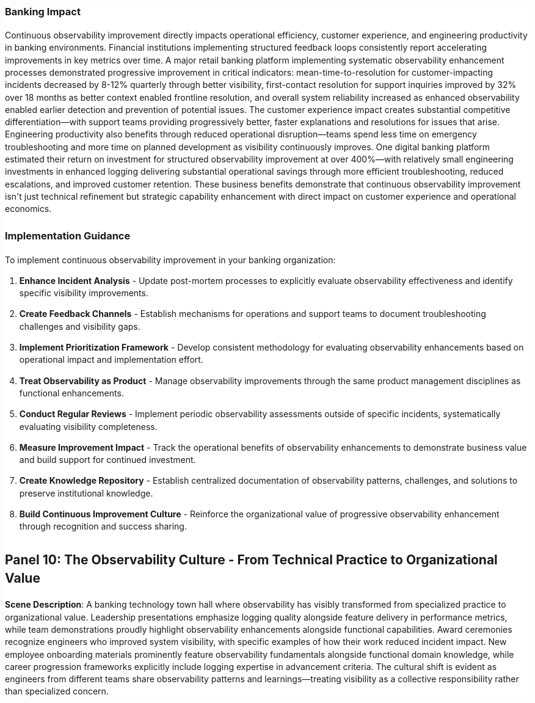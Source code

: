### Banking Impact

Continuous observability improvement directly impacts operational efficiency, customer experience, and engineering productivity in banking environments. Financial institutions implementing structured feedback loops consistently report accelerating improvements in key metrics over time. A major retail banking platform implementing systematic observability enhancement processes demonstrated progressive improvement in critical indicators: mean-time-to-resolution for customer-impacting incidents decreased by 8-12% quarterly through better visibility, first-contact resolution for support inquiries improved by 32% over 18 months as better context enabled frontline resolution, and overall system reliability increased as enhanced observability enabled earlier detection and prevention of potential issues. The customer experience impact creates substantial competitive differentiation—with support teams providing progressively better, faster explanations and resolutions for issues that arise. Engineering productivity also benefits through reduced operational disruption—teams spend less time on emergency troubleshooting and more time on planned development as visibility continuously improves. One digital banking platform estimated their return on investment for structured observability improvement at over 400%—with relatively small engineering investments in enhanced logging delivering substantial operational savings through more efficient troubleshooting, reduced escalations, and improved customer retention. These business benefits demonstrate that continuous observability improvement isn't just technical refinement but strategic capability enhancement with direct impact on customer experience and operational economics.

### Implementation Guidance

To implement continuous observability improvement in your banking organization:

1. **Enhance Incident Analysis** - Update post-mortem processes to explicitly evaluate observability effectiveness and identify specific visibility improvements.

2. **Create Feedback Channels** - Establish mechanisms for operations and support teams to document troubleshooting challenges and visibility gaps.

3. **Implement Prioritization Framework** - Develop consistent methodology for evaluating observability enhancements based on operational impact and implementation effort.

4. **Treat Observability as Product** - Manage observability improvements through the same product management disciplines as functional enhancements.

5. **Conduct Regular Reviews** - Implement periodic observability assessments outside of specific incidents, systematically evaluating visibility completeness.

6. **Measure Improvement Impact** - Track the operational benefits of observability enhancements to demonstrate business value and build support for continued investment.

7. **Create Knowledge Repository** - Establish centralized documentation of observability patterns, challenges, and solutions to preserve institutional knowledge.

8. **Build Continuous Improvement Culture** - Reinforce the organizational value of progressive observability enhancement through recognition and success sharing.

## Panel 10: The Observability Culture - From Technical Practice to Organizational Value

**Scene Description**: A banking technology town hall where observability has visibly transformed from specialized practice to organizational value. Leadership presentations emphasize logging quality alongside feature delivery in performance metrics, while team demonstrations proudly highlight observability enhancements alongside functional capabilities. Award ceremonies recognize engineers who improved system visibility, with specific examples of how their work reduced incident impact. New employee onboarding materials prominently feature observability fundamentals alongside functional domain knowledge, while career progression frameworks explicitly include logging expertise in advancement criteria. The cultural shift is evident as engineers from different teams share observability patterns and learnings—treating visibility as a collective responsibility rather than specialized concern.
